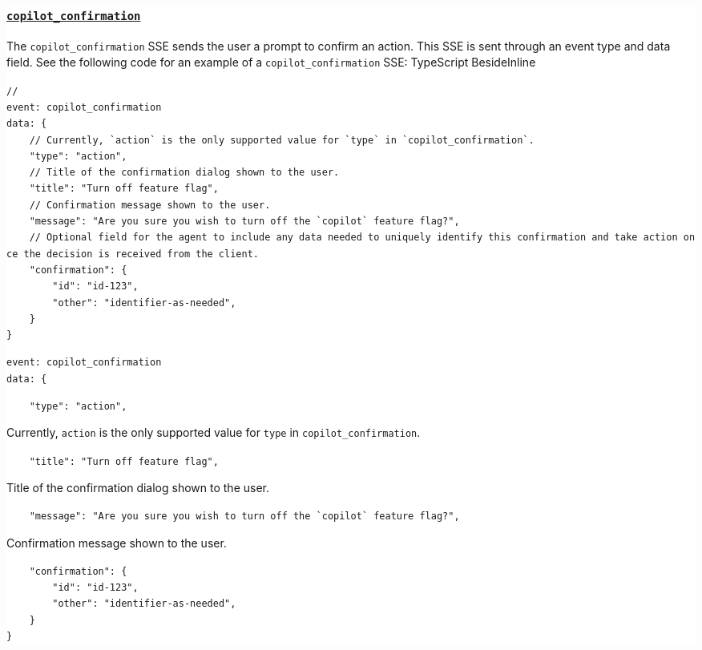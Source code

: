 
### [`copilot_confirmation`](https://docs.github.com/en/copilot/building-copilot-extensions/building-a-copilot-agent-for-your-copilot-extension/configuring-your-copilot-agent-to-communicate-with-the-copilot-platform#copilot_confirmation)
The `copilot_confirmation` SSE sends the user a prompt to confirm an action. This SSE is sent through an event type and data field. See the following code for an example of a `copilot_confirmation` SSE:
TypeScript
BesideInline
```
//
event: copilot_confirmation
data: {
    // Currently, `action` is the only supported value for `type` in `copilot_confirmation`.
    "type": "action",
    // Title of the confirmation dialog shown to the user.
    "title": "Turn off feature flag",
    // Confirmation message shown to the user.
    "message": "Are you sure you wish to turn off the `copilot` feature flag?",
    // Optional field for the agent to include any data needed to uniquely identify this confirmation and take action once the decision is received from the client.
    "confirmation": {
        "id": "id-123",
        "other": "identifier-as-needed",
    }
}

```

```
event: copilot_confirmation
data: {
```

```
    "type": "action",
```

Currently, `action` is the only supported value for `type` in `copilot_confirmation`.
```
    "title": "Turn off feature flag",
```

Title of the confirmation dialog shown to the user.
```
    "message": "Are you sure you wish to turn off the `copilot` feature flag?",
```

Confirmation message shown to the user.
```
    "confirmation": {
        "id": "id-123",
        "other": "identifier-as-needed",
    }
}
```

